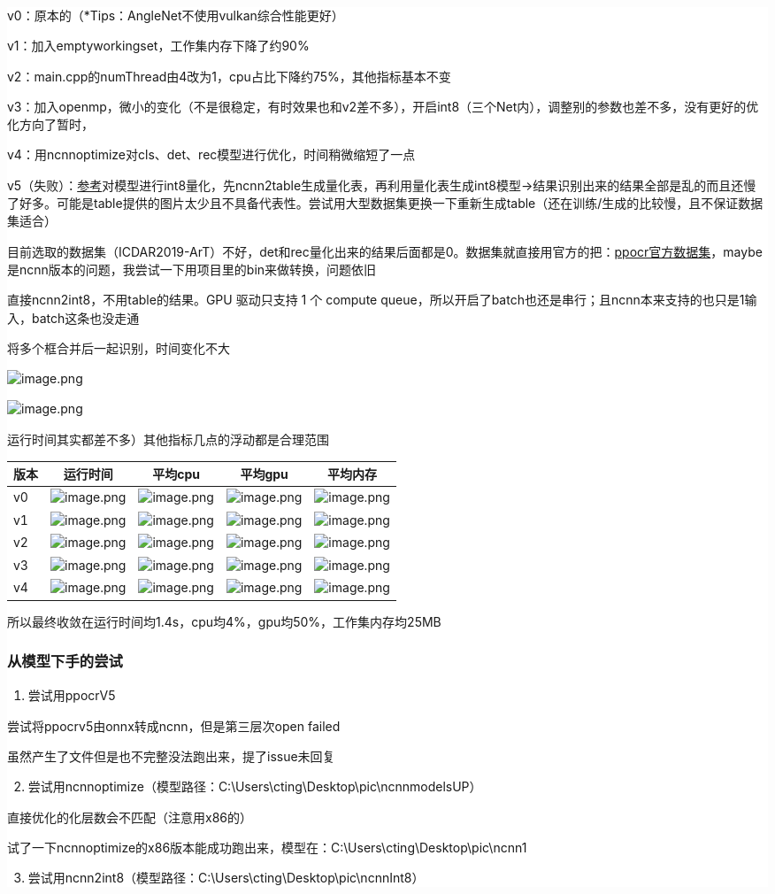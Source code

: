 v0：原本的（\*Tips：AngleNet不使用vulkan综合性能更好）

v1：加入emptyworkingset，工作集内存下降了约90%

v2：main.cpp的numThread由4改为1，cpu占比下降约75%，其他指标基本不变

v3：加入openmp，微小的变化（不是很稳定，有时效果也和v2差不多），开启int8（三个Net内），调整别的参数也差不多，没有更好的优化方向了暂时，

v4：用ncnnoptimize对cls、det、rec模型进行优化，时间稍微缩短了一点

v5（失败）：[参考](https://github.com/Tencent/ncnn/blob/master/docs/how-to-use-and-FAQ/quantized-int8-inference.md)对模型进行int8量化，先ncnn2table生成量化表，再利用量化表生成int8模型->结果识别出来的结果全部是乱的而且还慢了好多。可能是table提供的图片太少且不具备代表性。尝试用大型数据集更换一下重新生成table（还在训练/生成的比较慢，且不保证数据集适合）

目前选取的数据集（ICDAR2019-ArT）不好，det和rec量化出来的结果后面都是0。数据集就直接用官方的把：[ppocr官方数据集](https://paddlepaddle.github.io/PaddleOCR/main/version3.x/module_usage/text_recognition.html#_5)，maybe是ncnn版本的问题，我尝试一下用项目里的bin来做转换，问题依旧

直接ncnn2int8，不用table的结果。GPU 驱动只支持 1 个 compute queue，所以开启了batch也还是串行；且ncnn本来支持的也只是1输入，batch这条也没走通

将多个框合并后一起识别，时间变化不大

![image.png](https://alidocs.oss-cn-zhangjiakou.aliyuncs.com/res/KM7qeobZyZ04klpj/img/fff17be1-d172-4da2-831b-c10ebcad86cb.png)

![image.png](https://alidocs.oss-cn-zhangjiakou.aliyuncs.com/res/KM7qeobZyZ04klpj/img/bb3097c3-bc65-4f2d-9098-12a6e4d205b6.png)

运行时间其实都差不多）其他指标几点的浮动都是合理范围

| 版本 | 运行时间 | 平均cpu | 平均gpu | 平均内存 |
| --- | --- | --- | --- | --- |
| v0 | ![image.png](https://alidocs.oss-cn-zhangjiakou.aliyuncs.com/res/KM7qeobZyZ04klpj/img/0e611e18-440b-4360-8ef1-1c145ef0427f.png) | ![image.png](https://alidocs.oss-cn-zhangjiakou.aliyuncs.com/res/KM7qeobZyZ04klpj/img/b008f7f0-138a-4080-b4d5-d4babe1bdbe1.png) | ![image.png](https://alidocs.oss-cn-zhangjiakou.aliyuncs.com/res/KM7qeobZyZ04klpj/img/3129dd49-4bfe-47d9-b694-af67cafd3094.png) | ![image.png](https://alidocs.oss-cn-zhangjiakou.aliyuncs.com/res/KM7qeobZyZ04klpj/img/2cbf6719-5d3a-4586-8a5d-db9a0e09d78c.png) |
| v1 | ![image.png](https://alidocs.oss-cn-zhangjiakou.aliyuncs.com/res/KM7qeobZyZ04klpj/img/863c9695-4b7c-4f9c-9f36-ebe983fd1186.png) | ![image.png](https://alidocs.oss-cn-zhangjiakou.aliyuncs.com/res/KM7qeobZyZ04klpj/img/3d3f516a-1aa5-434a-ae1f-8e256ee652de.png) | ![image.png](https://alidocs.oss-cn-zhangjiakou.aliyuncs.com/res/KM7qeobZyZ04klpj/img/c30331ba-e38c-414c-9827-7c95c1d5767a.png) | ![image.png](https://alidocs.oss-cn-zhangjiakou.aliyuncs.com/res/KM7qeobZyZ04klpj/img/f8db05ba-5c3e-4169-b5a9-641b0352cef6.png) |
| v2 | ![image.png](https://alidocs.oss-cn-zhangjiakou.aliyuncs.com/res/KM7qeobZyZ04klpj/img/784a1401-482a-423e-8ca2-b0d8bbdb5283.png) | ![image.png](https://alidocs.oss-cn-zhangjiakou.aliyuncs.com/res/KM7qeobZyZ04klpj/img/40df585e-2cbd-4e76-956a-d1b46e83d3ce.png) | ![image.png](https://alidocs.oss-cn-zhangjiakou.aliyuncs.com/res/KM7qeobZyZ04klpj/img/9e177602-44fc-4c16-9935-69e2269cf29a.png) | ![image.png](https://alidocs.oss-cn-zhangjiakou.aliyuncs.com/res/KM7qeobZyZ04klpj/img/2b25d1dc-bc9f-493c-a82b-b6e79617acd1.png) |
| v3 | ![image.png](https://alidocs.oss-cn-zhangjiakou.aliyuncs.com/res/KM7qeobZyZ04klpj/img/c6fdd3ab-6b6c-41b2-831d-4fc89908f6db.png) | ![image.png](https://alidocs.oss-cn-zhangjiakou.aliyuncs.com/res/KM7qeobZyZ04klpj/img/623f4825-78ac-4cc9-8bd4-cb7e3e628a6d.png) | ![image.png](https://alidocs.oss-cn-zhangjiakou.aliyuncs.com/res/KM7qeobZyZ04klpj/img/f5cb7d14-6e4c-4ec3-b37d-b3b3604ba0d2.png) | ![image.png](https://alidocs.oss-cn-zhangjiakou.aliyuncs.com/res/KM7qeobZyZ04klpj/img/bbdcb90d-b8e0-4e30-93e6-b5ab3890ecba.png) |
| v4 | ![image.png](https://alidocs.oss-cn-zhangjiakou.aliyuncs.com/res/KM7qeobZyZ04klpj/img/c13d447e-b617-433c-a22b-d2ac1d32847c.png) | ![image.png](https://alidocs.oss-cn-zhangjiakou.aliyuncs.com/res/KM7qeobZyZ04klpj/img/baeb3398-c5d8-4722-b5f1-dba38fe81f91.png) | ![image.png](https://alidocs.oss-cn-zhangjiakou.aliyuncs.com/res/KM7qeobZyZ04klpj/img/26a115f3-eeb1-40bd-9bd8-9d66db6125d3.png) | ![image.png](https://alidocs.oss-cn-zhangjiakou.aliyuncs.com/res/KM7qeobZyZ04klpj/img/ae6a4864-57e1-473f-8169-371ff11c53e4.png) |

所以最终收敛在运行时间均1.4s，cpu均4%，gpu均50%，工作集内存均25MB

### 从模型下手的尝试

1.  尝试用ppocrV5
    

尝试将ppocrv5由onnx转成ncnn，但是第三层次open failed

虽然产生了文件但是也不完整没法跑出来，提了issue未回复

2.  尝试用ncnnoptimize（模型路径：C:\Users\cting\Desktop\pic\ncnnmodelsUP）
    

直接优化的化层数会不匹配（注意用x86的）

试了一下ncnnoptimize的x86版本能成功跑出来，模型在：C:\Users\cting\Desktop\pic\ncnn1

3.  尝试用ncnn2int8（模型路径：C:\Users\cting\Desktop\pic\ncnnInt8）
    
